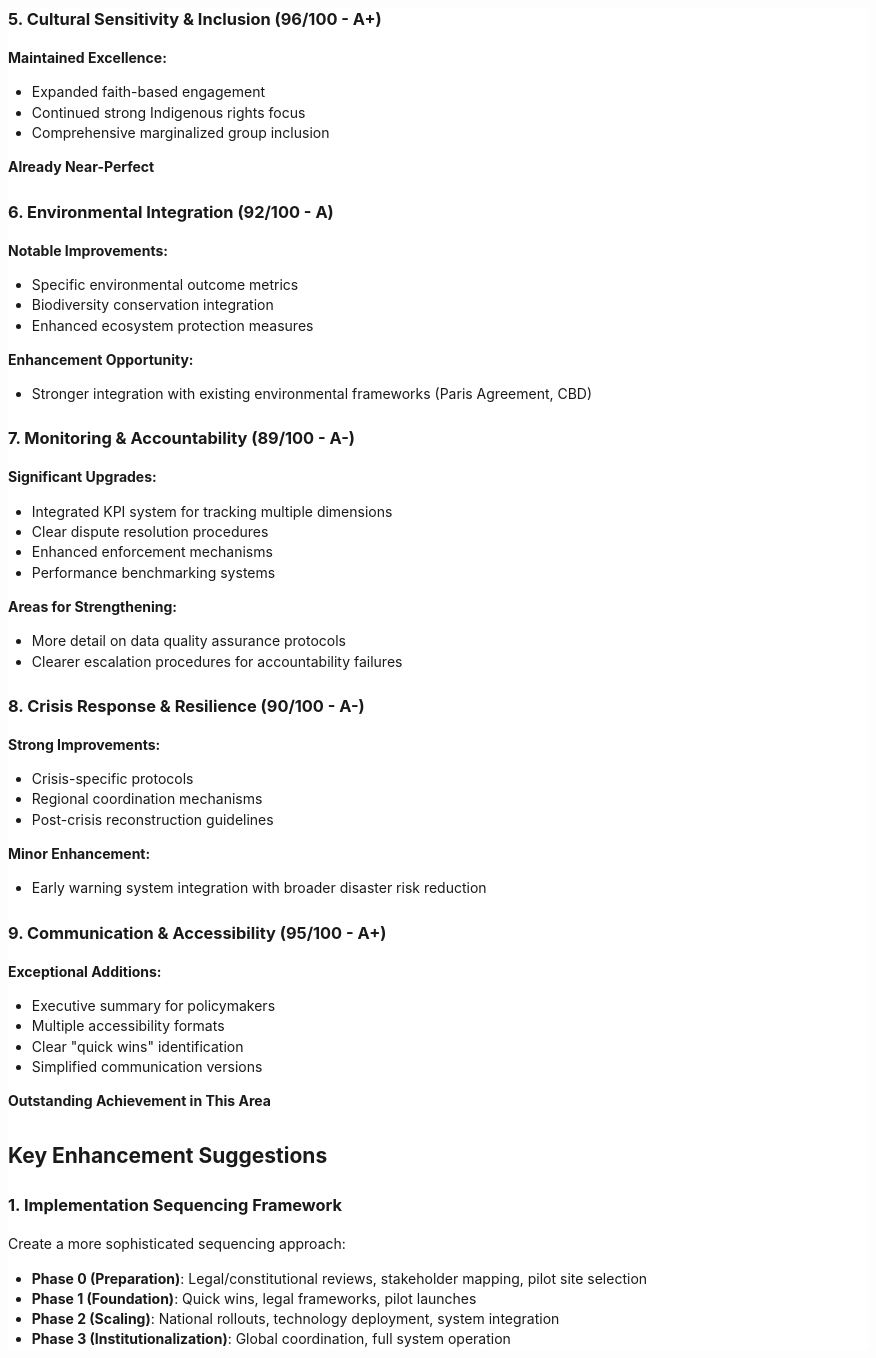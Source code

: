 ### **5. Cultural Sensitivity & Inclusion (96/100 - A+)**
**Maintained Excellence:**
- Expanded faith-based engagement
- Continued strong Indigenous rights focus
- Comprehensive marginalized group inclusion

**Already Near-Perfect**

### **6. Environmental Integration (92/100 - A)**
**Notable Improvements:**
- Specific environmental outcome metrics
- Biodiversity conservation integration
- Enhanced ecosystem protection measures

**Enhancement Opportunity:**
- Stronger integration with existing environmental frameworks (Paris Agreement, CBD)

### **7. Monitoring & Accountability (89/100 - A-)**
**Significant Upgrades:**
- Integrated KPI system for tracking multiple dimensions
- Clear dispute resolution procedures
- Enhanced enforcement mechanisms
- Performance benchmarking systems

**Areas for Strengthening:**
- More detail on data quality assurance protocols
- Clearer escalation procedures for accountability failures

### **8. Crisis Response & Resilience (90/100 - A-)**
**Strong Improvements:**
- Crisis-specific protocols
- Regional coordination mechanisms
- Post-crisis reconstruction guidelines

**Minor Enhancement:**
- Early warning system integration with broader disaster risk reduction

### **9. Communication & Accessibility (95/100 - A+)**
**Exceptional Additions:**
- Executive summary for policymakers
- Multiple accessibility formats
- Clear "quick wins" identification
- Simplified communication versions

**Outstanding Achievement in This Area**

## Key Enhancement Suggestions

### **1. Implementation Sequencing Framework**
Create a more sophisticated sequencing approach:
- **Phase 0 (Preparation)**: Legal/constitutional reviews, stakeholder mapping, pilot site selection
- **Phase 1 (Foundation)**: Quick wins, legal frameworks, pilot launches
- **Phase 2 (Scaling)**: National rollouts, technology deployment, system integration
- **Phase 3 (Institutionalization)**: Global coordination, full system operation
